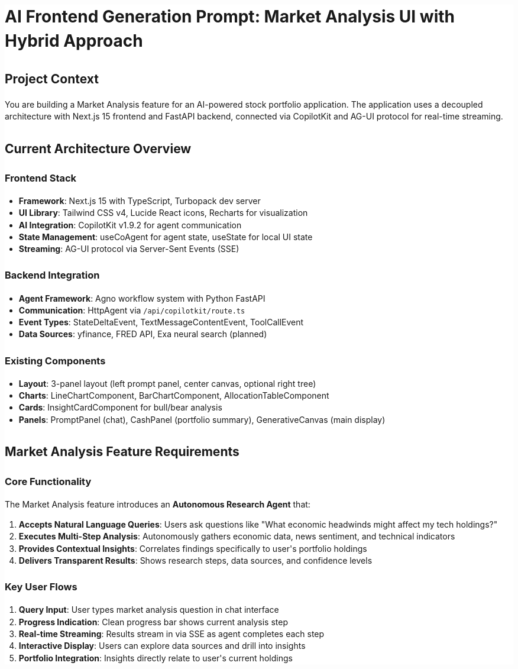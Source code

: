 # AI Frontend Generation Prompt: Market Analysis UI with Hybrid Approach

## Project Context

You are building a Market Analysis feature for an AI-powered stock portfolio application. The application uses a decoupled architecture with Next.js 15 frontend and FastAPI backend, connected via CopilotKit and AG-UI protocol for real-time streaming.

## Current Architecture Overview

### Frontend Stack
- **Framework**: Next.js 15 with TypeScript, Turbopack dev server
- **UI Library**: Tailwind CSS v4, Lucide React icons, Recharts for visualization
- **AI Integration**: CopilotKit v1.9.2 for agent communication
- **State Management**: useCoAgent for agent state, useState for local UI state
- **Streaming**: AG-UI protocol via Server-Sent Events (SSE)

### Backend Integration
- **Agent Framework**: Agno workflow system with Python FastAPI
- **Communication**: HttpAgent via `/api/copilotkit/route.ts`
- **Event Types**: StateDeltaEvent, TextMessageContentEvent, ToolCallEvent
- **Data Sources**: yfinance, FRED API, Exa neural search (planned)

### Existing Components
- **Layout**: 3-panel layout (left prompt panel, center canvas, optional right tree)
- **Charts**: LineChartComponent, BarChartComponent, AllocationTableComponent
- **Cards**: InsightCardComponent for bull/bear analysis
- **Panels**: PromptPanel (chat), CashPanel (portfolio summary), GenerativeCanvas (main display)

## Market Analysis Feature Requirements

### Core Functionality
The Market Analysis feature introduces an **Autonomous Research Agent** that:

1. **Accepts Natural Language Queries**: Users ask questions like "What economic headwinds might affect my tech holdings?"
2. **Executes Multi-Step Analysis**: Autonomously gathers economic data, news sentiment, and technical indicators
3. **Provides Contextual Insights**: Correlates findings specifically to user's portfolio holdings
4. **Delivers Transparent Results**: Shows research steps, data sources, and confidence levels

### Key User Flows
1. **Query Input**: User types market analysis question in chat interface
2. **Progress Indication**: Clean progress bar shows current analysis step
3. **Real-time Streaming**: Results stream in via SSE as agent completes each step
4. **Interactive Display**: Users can explore data sources and drill into insights
5. **Portfolio Integration**: Insights directly relate to user's current holdings
